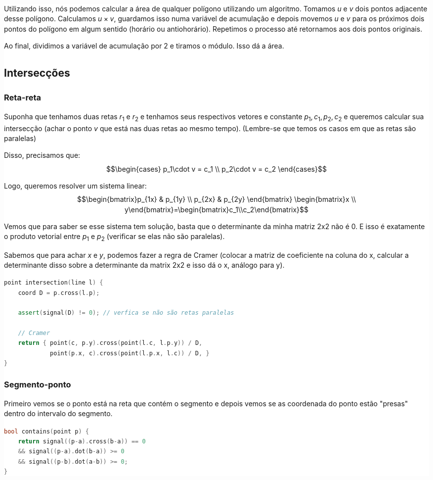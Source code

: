 Utilizando isso, nós podemos calcular a área de qualquer polígono utilizando um algoritmo. Tomamos $u$ e $v$ dois pontos adjacente desse polígono. Calculamos $u\times v$, guardamos isso numa variável de acumulação e depois movemos $u$ e $v$ para os próximos dois pontos do polígono em algum sentido (horário ou antiohorário).
Repetimos o processo até retornamos aos dois pontos originais.

Ao final, dividimos a variável de acumulação por 2 e tiramos o módulo. Isso dá a área.

## Intersecções

### Reta-reta

Suponha que tenhamos duas retas $r_1$ e $r_2$ e tenhamos seus respectivos vetores e constante $p_1,c_1,p_2,c_2$ e queremos calcular sua intersecção (achar o ponto $v$ que está nas duas retas ao mesmo tempo). (Lembre-se que temos os casos em que as retas são paralelas)

Disso, precisamos que:
$$\begin{cases}
p_1\cdot v = c_1 \\ 
p_2\cdot v = c_2
\end{cases}$$

Logo, queremos resolver um sistema linear:
$$\begin{bmatrix}p_{1x} & p_{1y} \\ p_{2x} & p_{2y} \end{bmatrix}
\begin{bmatrix}x \\ y\end{bmatrix}=\begin{bmatrix}c_1\\c_2\end{bmatrix}$$

Vemos que para saber se esse sistema tem solução, basta que o determinante da minha matriz 2x2 não é $0$. E isso é exatamente o produto vetorial entre $p_1$ e $p_2$ (verificar se elas não são paralelas).

Sabemos que para achar $x$ e $y$, podemos fazer a regra de Cramer (colocar a matriz de coeficiente na coluna do x, calcular a determinante disso sobre a determinante da matrix 2x2 e isso dá o x, análogo para y).

```cpp
point intersection(line l) {
    coord D = p.cross(l.p);

    assert(signal(D) != 0); // verfica se não são retas paralelas

    // Cramer
    return { point(c, p.y).cross(point(l.c, l.p.y)) / D,
             point(p.x, c).cross(point(l.p.x, l.c)) / D, }
}
```

### Segmento-ponto

Primeiro vemos se o ponto está na reta que contém o segmento e depois vemos se as coordenada do ponto estão "presas" dentro do intervalo do segmento.

```cpp
bool contains(point p) {
    return signal((p-a).cross(b-a)) == 0
    && signal((p-a).dot(b-a)) >= 0
    && signal((p-b).dot(a-b)) >= 0;
}
```
